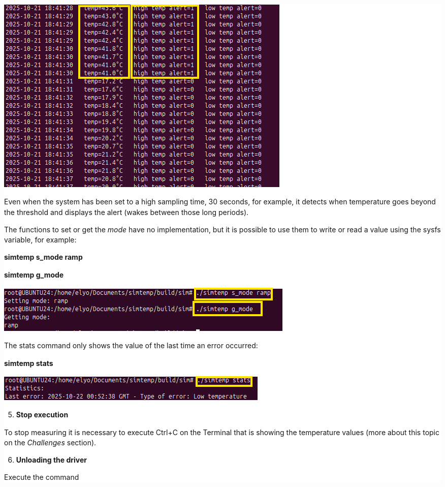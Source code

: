 ![sim7](https://github.com/elyomtz/nxp_simtemp/blob/main/media/image13.png)


Even when the system has been set to a high sampling time, 30 seconds, for example, it detects when temperature goes beyond the threshold and displays the alert (wakes between those long periods).

The functions to set or get the *mode* have no implementation, but it is possible to use them to write or read a value using the sysfs variable, for example:

**simtemp s_mode ramp**

**simtemp g_mode**

![sim8](https://github.com/elyomtz/nxp_simtemp/blob/main/media/image14.png)


The stats command only shows the value of the last time an error occurred:

**simtemp stats**

![sim9](https://github.com/elyomtz/nxp_simtemp/blob/main/media/image15.png)

5. **Stop execution**

To stop measuring it is necessary to execute Ctrl+C on the Terminal that is showing the temperature values (more about this topic on the *Challenges* section).

6. **Unloading the driver**

Execute the command 
